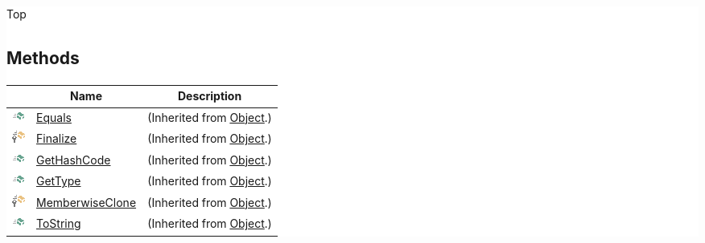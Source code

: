 
Top

## Methods

<table>
<thead>
<tr class="header">
<th> </th>
<th>Name</th>
<th>Description</th>
</tr>
</thead>
<tbody>
<tr class="odd">
<td><img src="images/Hh347903.pubmethod(Office.15).gif" title="Public method" alt="Public method" /></td>
<td><a href="http://msdn2.microsoft.com/en-us/library/bsc2ak47">Equals</a></td>
<td>(Inherited from <a href="http://msdn2.microsoft.com/en-us/library/e5kfa45b">Object</a>.)</td>
</tr>
<tr class="even">
<td><img src="images/Hh347903.protmethod(Office.15).gif" title="Protected method" alt="Protected method" /></td>
<td><a href="http://msdn2.microsoft.com/en-us/library/4k87zsw7">Finalize</a></td>
<td>(Inherited from <a href="http://msdn2.microsoft.com/en-us/library/e5kfa45b">Object</a>.)</td>
</tr>
<tr class="odd">
<td><img src="images/Hh347903.pubmethod(Office.15).gif" title="Public method" alt="Public method" /></td>
<td><a href="http://msdn2.microsoft.com/en-us/library/zdee4b3y">GetHashCode</a></td>
<td>(Inherited from <a href="http://msdn2.microsoft.com/en-us/library/e5kfa45b">Object</a>.)</td>
</tr>
<tr class="even">
<td><img src="images/Hh347903.pubmethod(Office.15).gif" title="Public method" alt="Public method" /></td>
<td><a href="http://msdn2.microsoft.com/en-us/library/dfwy45w9">GetType</a></td>
<td>(Inherited from <a href="http://msdn2.microsoft.com/en-us/library/e5kfa45b">Object</a>.)</td>
</tr>
<tr class="odd">
<td><img src="images/Hh347903.protmethod(Office.15).gif" title="Protected method" alt="Protected method" /></td>
<td><a href="http://msdn2.microsoft.com/en-us/library/57ctke0a">MemberwiseClone</a></td>
<td>(Inherited from <a href="http://msdn2.microsoft.com/en-us/library/e5kfa45b">Object</a>.)</td>
</tr>
<tr class="even">
<td><img src="images/Hh347903.pubmethod(Office.15).gif" title="Public method" alt="Public method" /></td>
<td><a href="http://msdn2.microsoft.com/en-us/library/7bxwbwt2">ToString</a></td>
<td>(Inherited from <a href="http://msdn2.microsoft.com/en-us/library/e5kfa45b">Object</a>.)</td>
</tr>
</tbody>
</table>
